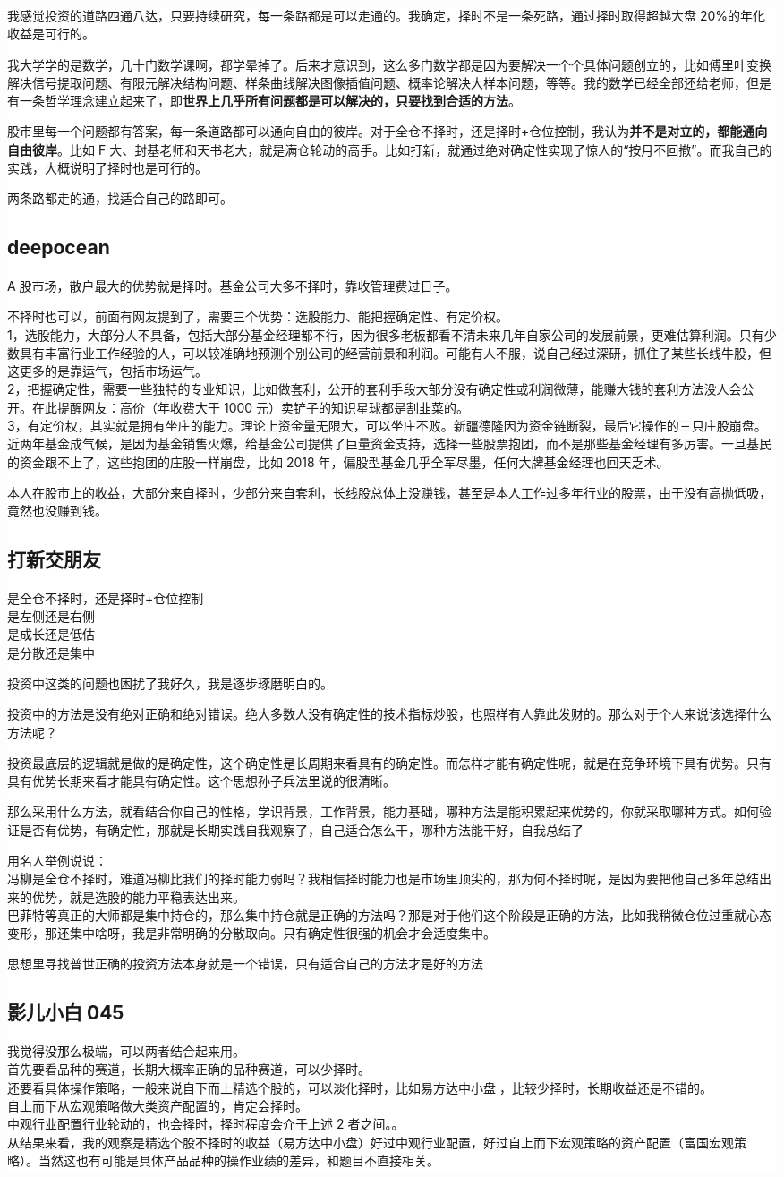 我感觉投资的道路四通八达，只要持续研究，每一条路都是可以走通的。我确定，择时不是一条死路，通过择时取得超越大盘 20%的年化收益是可行的。

我大学学的是数学，几十门数学课啊，都学晕掉了。后来才意识到，这么多门数学都是因为要解决一个个具体问题创立的，比如傅里叶变换解决信号提取问题、有限元解决结构问题、样条曲线解决图像插值问题、概率论解决大样本问题，等等。我的数学已经全部还给老师，但是有一条哲学理念建立起来了，即**世界上几乎所有问题都是可以解决的，只要找到合适的方法**。  
  
股市里每一个问题都有答案，每一条道路都可以通向自由的彼岸。对于全仓不择时，还是择时+仓位控制，我认为**并不是对立的，都能通向自由彼岸**。比如 F 大、封基老师和天书老大，就是满仓轮动的高手。比如打新，就通过绝对确定性实现了惊人的“按月不回撤”。而我自己的实践，大概说明了择时也是可行的。  
  
两条路都走的通，找适合自己的路即可。

## deepocean

A 股市场，散户最大的优势就是择时。基金公司大多不择时，靠收管理费过日子。  
  
不择时也可以，前面有网友提到了，需要三个优势：选股能力、能把握确定性、有定价权。  
1，选股能力，大部分人不具备，包括大部分基金经理都不行，因为很多老板都看不清未来几年自家公司的发展前景，更难估算利润。只有少数具有丰富行业工作经验的人，可以较准确地预测个别公司的经营前景和利润。可能有人不服，说自己经过深研，抓住了某些长线牛股，但这更多的是靠运气，包括市场运气。  
2，把握确定性，需要一些独特的专业知识，比如做套利，公开的套利手段大部分没有确定性或利润微薄，能赚大钱的套利方法没人会公开。在此提醒网友：高价（年收费大于 1000 元）卖铲子的知识星球都是割韭菜的。  
3，有定价权，其实就是拥有坐庄的能力。理论上资金量无限大，可以坐庄不败。新疆德隆因为资金链断裂，最后它操作的三只庄股崩盘。近两年基金成气候，是因为基金销售火爆，给基金公司提供了巨量资金支持，选择一些股票抱团，而不是那些基金经理有多厉害。一旦基民的资金跟不上了，这些抱团的庄股一样崩盘，比如 2018 年，偏股型基金几乎全军尽墨，任何大牌基金经理也回天乏术。  
  
本人在股市上的收益，大部分来自择时，少部分来自套利，长线股总体上没赚钱，甚至是本人工作过多年行业的股票，由于没有高抛低吸，竟然也没赚到钱。

## 打新交朋友

是全仓不择时，还是择时+仓位控制  
是左侧还是右侧  
是成长还是低估  
是分散还是集中  
  
投资中这类的问题也困扰了我好久，我是逐步琢磨明白的。  
  
投资中的方法是没有绝对正确和绝对错误。绝大多数人没有确定性的技术指标炒股，也照样有人靠此发财的。那么对于个人来说该选择什么方法呢？  
  
投资最底层的逻辑就是做的是确定性，这个确定性是长周期来看具有的确定性。而怎样才能有确定性呢，就是在竞争环境下具有优势。只有具有优势长期来看才能具有确定性。这个思想孙子兵法里说的很清晰。  
  
那么采用什么方法，就看结合你自己的性格，学识背景，工作背景，能力基础，哪种方法是能积累起来优势的，你就采取哪种方式。如何验证是否有优势，有确定性，那就是长期实践自我观察了，自己适合怎么干，哪种方法能干好，自我总结了  
  
用名人举例说说：  
冯柳是全仓不择时，难道冯柳比我们的择时能力弱吗？我相信择时能力也是市场里顶尖的，那为何不择时呢，是因为要把他自己多年总结出来的优势，就是选股的能力平稳表达出来。  
巴菲特等真正的大师都是集中持仓的，那么集中持仓就是正确的方法吗？那是对于他们这个阶段是正确的方法，比如我稍微仓位过重就心态变形，那还集中啥呀，我是非常明确的分散取向。只有确定性很强的机会才会适度集中。  
  
思想里寻找普世正确的投资方法本身就是一个错误，只有适合自己的方法才是好的方法

## 影儿小白 045

我觉得没那么极端，可以两者结合起来用。  
首先要看品种的赛道，长期大概率正确的品种赛道，可以少择时。  
还要看具体操作策略，一般来说自下而上精选个股的，可以淡化择时，比如易方达中小盘 ，比较少择时，长期收益还是不错的。  
自上而下从宏观策略做大类资产配置的，肯定会择时。  
中观行业配置行业轮动的，也会择时，择时程度会介于上述 2 者之间。。  
从结果来看，我的观察是精选个股不择时的收益（易方达中小盘）好过中观行业配置，好过自上而下宏观策略的资产配置（富国宏观策略）。当然这也有可能是具体产品品种的操作业绩的差异，和题目不直接相关。  
  